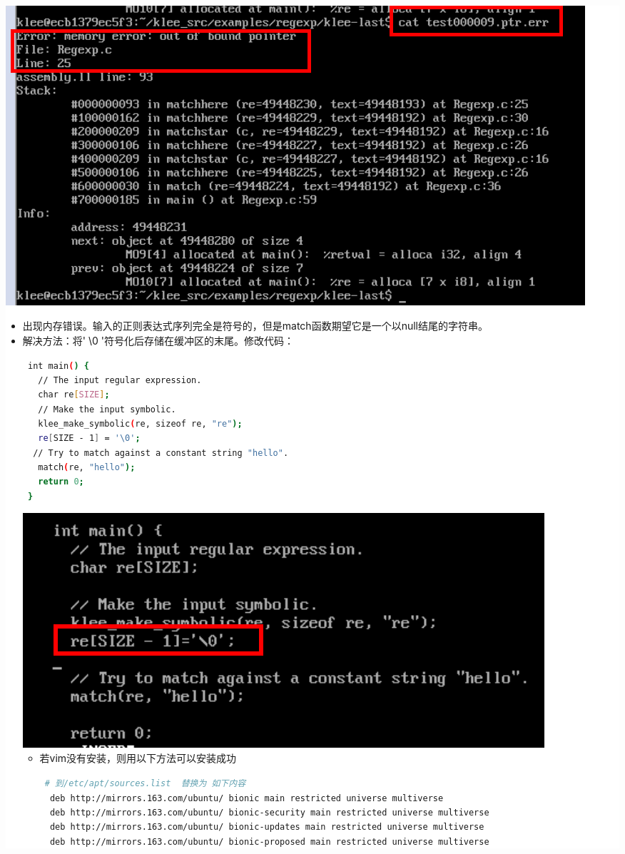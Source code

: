   ![](images/8-14.png)   
  * 出现内存错误。输入的正则表达式序列完全是符号的，但是match函数期望它是一个以null结尾的字符串。
  * 解决方法：将' \0 '符号化后存储在缓冲区的末尾。修改代码：
    ```bash
     int main() {
       // The input regular expression.
       char re[SIZE];
       // Make the input symbolic.
       klee_make_symbolic(re, sizeof re, "re");
       re[SIZE - 1] = '\0';
      // Try to match against a constant string "hello".
       match(re, "hello");
       return 0;
     }
    ```
    ![](images/8-15.png)   
    * 若vim没有安装，则用以下方法可以安装成功
      ```bash
       # 到/etc/apt/sources.list  替换为 如下内容 
        deb http://mirrors.163.com/ubuntu/ bionic main restricted universe multiverse
        deb http://mirrors.163.com/ubuntu/ bionic-security main restricted universe multiverse
        deb http://mirrors.163.com/ubuntu/ bionic-updates main restricted universe multiverse
        deb http://mirrors.163.com/ubuntu/ bionic-proposed main restricted universe multiverse
